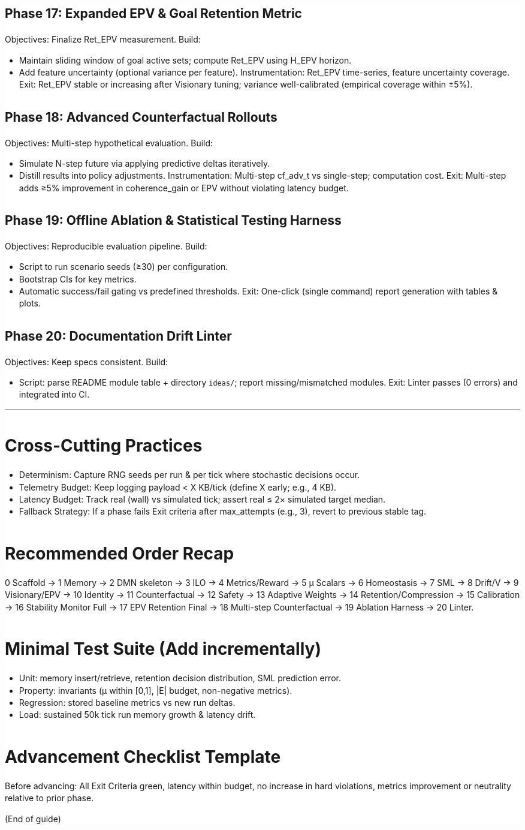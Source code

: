 ## Phase 17: Expanded EPV & Goal Retention Metric
Objectives: Finalize Ret_EPV measurement.
Build:
- Maintain sliding window of goal active sets; compute Ret_EPV using H_EPV horizon.
- Add feature uncertainty (optional variance per feature).
Instrumentation: Ret_EPV time-series, feature uncertainty coverage.
Exit: Ret_EPV stable or increasing after Visionary tuning; variance well-calibrated (empirical coverage within ±5%).

## Phase 18: Advanced Counterfactual Rollouts
Objectives: Multi-step hypothetical evaluation.
Build:
- Simulate N-step future via applying predictive deltas iteratively.
- Distill results into policy adjustments.
Instrumentation: Multi-step cf_adv_t vs single-step; computation cost.
Exit: Multi-step adds ≥5% improvement in coherence_gain or EPV without violating latency budget.

## Phase 19: Offline Ablation & Statistical Testing Harness
Objectives: Reproducible evaluation pipeline.
Build:
- Script to run scenario seeds (≥30) per configuration.
- Bootstrap CIs for key metrics.
- Automatic success/fail gating vs predefined thresholds.
Exit: One-click (single command) report generation with tables & plots.

## Phase 20: Documentation Drift Linter
Objectives: Keep specs consistent.
Build:
- Script: parse README module table + directory `ideas/`; report missing/mismatched modules.
Exit: Linter passes (0 errors) and integrated into CI.

---
# Cross-Cutting Practices
- Determinism: Capture RNG seeds per run & per tick where stochastic decisions occur.
- Telemetry Budget: Keep logging payload < X KB/tick (define X early; e.g., 4 KB).
- Latency Budget: Track real (wall) vs simulated tick; assert real ≤ 2× simulated target median.
- Fallback Strategy: If a phase fails Exit criteria after max_attempts (e.g., 3), revert to previous stable tag.

# Recommended Order Recap
0 Scaffold → 1 Memory → 2 DMN skeleton → 3 ILO → 4 Metrics/Reward → 5 μ Scalars → 6 Homeostasis → 7 SML → 8 Drift/V → 9 Visionary/EPV → 10 Identity → 11 Counterfactual → 12 Safety → 13 Adaptive Weights → 14 Retention/Compression → 15 Calibration → 16 Stability Monitor Full → 17 EPV Retention Final → 18 Multi-step Counterfactual → 19 Ablation Harness → 20 Linter.

# Minimal Test Suite (Add incrementally)
- Unit: memory insert/retrieve, retention decision distribution, SML prediction error.
- Property: invariants (μ within [0,1], |E| budget, non-negative metrics).
- Regression: stored baseline metrics vs new run deltas.
- Load: sustained 50k tick run memory growth & latency drift.

# Advancement Checklist Template
Before advancing: All Exit Criteria green, latency within budget, no increase in hard violations, metrics improvement or neutrality relative to prior phase.

(End of guide)

